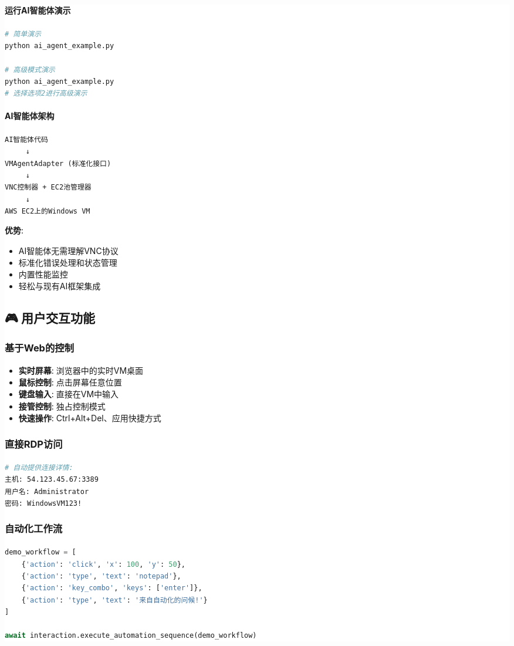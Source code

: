 #### **运行AI智能体演示**
```bash
# 简单演示
python ai_agent_example.py

# 高级模式演示
python ai_agent_example.py
# 选择选项2进行高级演示
```

#### **AI智能体架构**
```
AI智能体代码
     ↓
VMAgentAdapter (标准化接口)
     ↓
VNC控制器 + EC2池管理器
     ↓
AWS EC2上的Windows VM
```

**优势**:
- AI智能体无需理解VNC协议
- 标准化错误处理和状态管理
- 内置性能监控
- 轻松与现有AI框架集成

## 🎮 用户交互功能

### 基于Web的控制
- **实时屏幕**: 浏览器中的实时VM桌面
- **鼠标控制**: 点击屏幕任意位置
- **键盘输入**: 直接在VM中输入
- **接管控制**: 独占控制模式
- **快速操作**: Ctrl+Alt+Del、应用快捷方式

### 直接RDP访问
```bash
# 自动提供连接详情:
主机: 54.123.45.67:3389
用户名: Administrator  
密码: WindowsVM123!
```

### 自动化工作流
```python
demo_workflow = [
    {'action': 'click', 'x': 100, 'y': 50},
    {'action': 'type', 'text': 'notepad'},
    {'action': 'key_combo', 'keys': ['enter']},
    {'action': 'type', 'text': '来自自动化的问候!'}
]

await interaction.execute_automation_sequence(demo_workflow)
```
